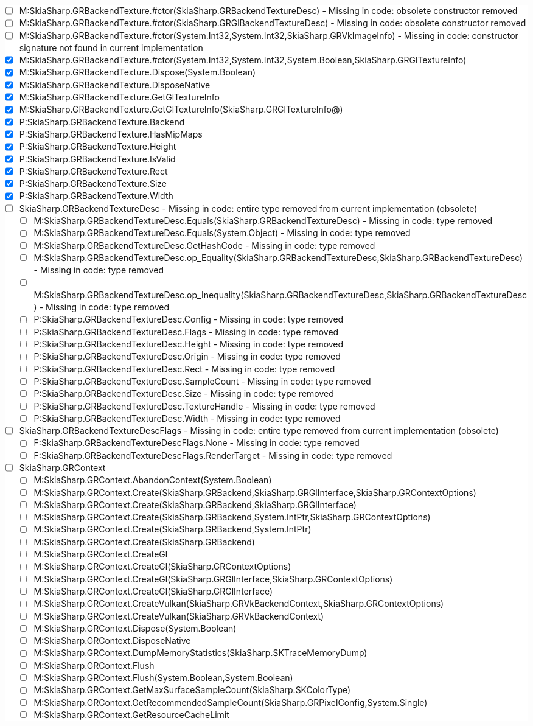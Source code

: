   - [ ] M:SkiaSharp.GRBackendTexture.#ctor(SkiaSharp.GRBackendTextureDesc) - Missing in code: obsolete constructor removed
  - [ ] M:SkiaSharp.GRBackendTexture.#ctor(SkiaSharp.GRGlBackendTextureDesc) - Missing in code: obsolete constructor removed
  - [ ] M:SkiaSharp.GRBackendTexture.#ctor(System.Int32,System.Int32,SkiaSharp.GRVkImageInfo) - Missing in code: constructor signature not found in current implementation
  - [x] M:SkiaSharp.GRBackendTexture.#ctor(System.Int32,System.Int32,System.Boolean,SkiaSharp.GRGlTextureInfo)
  - [x] M:SkiaSharp.GRBackendTexture.Dispose(System.Boolean)
  - [x] M:SkiaSharp.GRBackendTexture.DisposeNative
  - [x] M:SkiaSharp.GRBackendTexture.GetGlTextureInfo
  - [x] M:SkiaSharp.GRBackendTexture.GetGlTextureInfo(SkiaSharp.GRGlTextureInfo@)
  - [x] P:SkiaSharp.GRBackendTexture.Backend
  - [x] P:SkiaSharp.GRBackendTexture.HasMipMaps
  - [x] P:SkiaSharp.GRBackendTexture.Height
  - [x] P:SkiaSharp.GRBackendTexture.IsValid
  - [x] P:SkiaSharp.GRBackendTexture.Rect
  - [x] P:SkiaSharp.GRBackendTexture.Size
  - [x] P:SkiaSharp.GRBackendTexture.Width
- [ ] SkiaSharp.GRBackendTextureDesc - Missing in code: entire type removed from current implementation (obsolete)
  - [ ] M:SkiaSharp.GRBackendTextureDesc.Equals(SkiaSharp.GRBackendTextureDesc) - Missing in code: type removed
  - [ ] M:SkiaSharp.GRBackendTextureDesc.Equals(System.Object) - Missing in code: type removed
  - [ ] M:SkiaSharp.GRBackendTextureDesc.GetHashCode - Missing in code: type removed
  - [ ] M:SkiaSharp.GRBackendTextureDesc.op_Equality(SkiaSharp.GRBackendTextureDesc,SkiaSharp.GRBackendTextureDesc) - Missing in code: type removed
  - [ ] M:SkiaSharp.GRBackendTextureDesc.op_Inequality(SkiaSharp.GRBackendTextureDesc,SkiaSharp.GRBackendTextureDesc) - Missing in code: type removed
  - [ ] P:SkiaSharp.GRBackendTextureDesc.Config - Missing in code: type removed
  - [ ] P:SkiaSharp.GRBackendTextureDesc.Flags - Missing in code: type removed
  - [ ] P:SkiaSharp.GRBackendTextureDesc.Height - Missing in code: type removed
  - [ ] P:SkiaSharp.GRBackendTextureDesc.Origin - Missing in code: type removed
  - [ ] P:SkiaSharp.GRBackendTextureDesc.Rect - Missing in code: type removed
  - [ ] P:SkiaSharp.GRBackendTextureDesc.SampleCount - Missing in code: type removed
  - [ ] P:SkiaSharp.GRBackendTextureDesc.Size - Missing in code: type removed
  - [ ] P:SkiaSharp.GRBackendTextureDesc.TextureHandle - Missing in code: type removed
  - [ ] P:SkiaSharp.GRBackendTextureDesc.Width - Missing in code: type removed
- [ ] SkiaSharp.GRBackendTextureDescFlags - Missing in code: entire type removed from current implementation (obsolete)
  - [ ] F:SkiaSharp.GRBackendTextureDescFlags.None - Missing in code: type removed
  - [ ] F:SkiaSharp.GRBackendTextureDescFlags.RenderTarget - Missing in code: type removed
- [ ] SkiaSharp.GRContext
  - [ ] M:SkiaSharp.GRContext.AbandonContext(System.Boolean)
  - [ ] M:SkiaSharp.GRContext.Create(SkiaSharp.GRBackend,SkiaSharp.GRGlInterface,SkiaSharp.GRContextOptions)
  - [ ] M:SkiaSharp.GRContext.Create(SkiaSharp.GRBackend,SkiaSharp.GRGlInterface)
  - [ ] M:SkiaSharp.GRContext.Create(SkiaSharp.GRBackend,System.IntPtr,SkiaSharp.GRContextOptions)
  - [ ] M:SkiaSharp.GRContext.Create(SkiaSharp.GRBackend,System.IntPtr)
  - [ ] M:SkiaSharp.GRContext.Create(SkiaSharp.GRBackend)
  - [ ] M:SkiaSharp.GRContext.CreateGl
  - [ ] M:SkiaSharp.GRContext.CreateGl(SkiaSharp.GRContextOptions)
  - [ ] M:SkiaSharp.GRContext.CreateGl(SkiaSharp.GRGlInterface,SkiaSharp.GRContextOptions)
  - [ ] M:SkiaSharp.GRContext.CreateGl(SkiaSharp.GRGlInterface)
  - [ ] M:SkiaSharp.GRContext.CreateVulkan(SkiaSharp.GRVkBackendContext,SkiaSharp.GRContextOptions)
  - [ ] M:SkiaSharp.GRContext.CreateVulkan(SkiaSharp.GRVkBackendContext)
  - [ ] M:SkiaSharp.GRContext.Dispose(System.Boolean)
  - [ ] M:SkiaSharp.GRContext.DisposeNative
  - [ ] M:SkiaSharp.GRContext.DumpMemoryStatistics(SkiaSharp.SKTraceMemoryDump)
  - [ ] M:SkiaSharp.GRContext.Flush
  - [ ] M:SkiaSharp.GRContext.Flush(System.Boolean,System.Boolean)
  - [ ] M:SkiaSharp.GRContext.GetMaxSurfaceSampleCount(SkiaSharp.SKColorType)
  - [ ] M:SkiaSharp.GRContext.GetRecommendedSampleCount(SkiaSharp.GRPixelConfig,System.Single)
  - [ ] M:SkiaSharp.GRContext.GetResourceCacheLimit